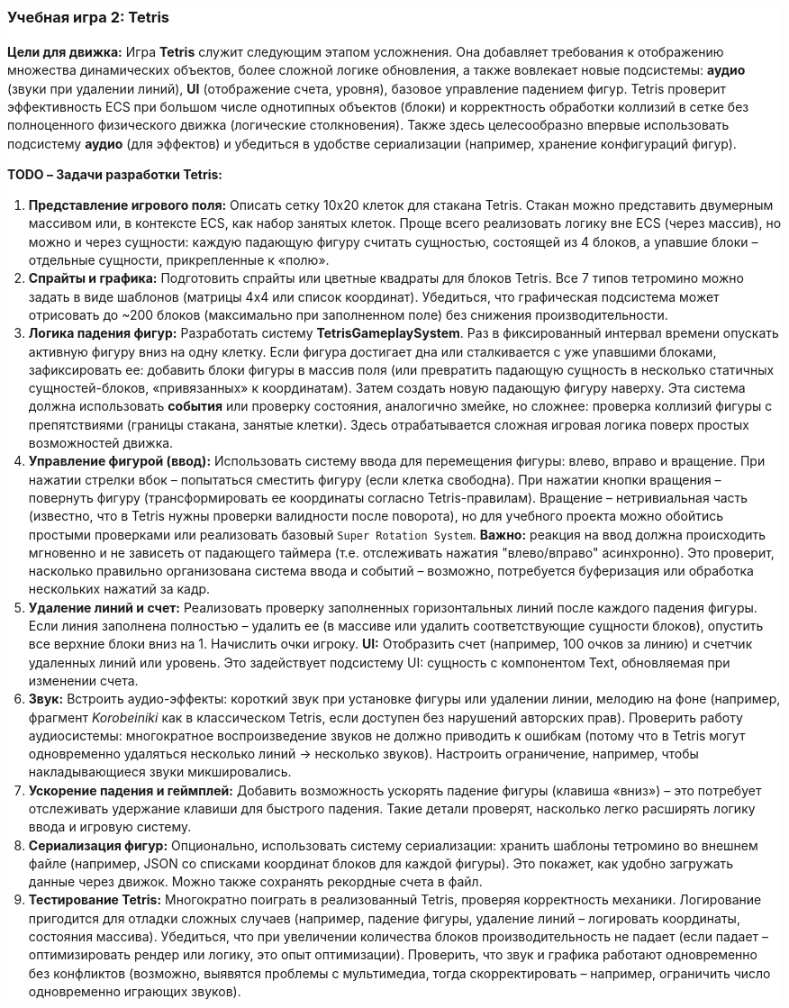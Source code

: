 ### Учебная игра 2: Tetris

**Цели для движка:** Игра **Tetris** служит следующим этапом усложнения. Она добавляет требования к отображению множества динамических объектов, более сложной логике обновления, а также вовлекает новые подсистемы: **аудио** (звуки при удалении линий), **UI** (отображение счета, уровня), базовое управление падением фигур. Tetris проверит эффективность ECS при большом числе однотипных объектов (блоки) и корректность обработки коллизий в сетке без полноценного физического движка (логические столкновения). Также здесь целесообразно впервые использовать подсистему **аудио** (для эффектов) и убедиться в удобстве сериализации (например, хранение конфигураций фигур).

**TODO – Задачи разработки Tetris:**

1. **Представление игрового поля:** Описать сетку 10x20 клеток для стакана Tetris. Стакан можно представить двумерным массивом или, в контексте ECS, как набор занятых клеток. Проще всего реализовать логику вне ECS (через массив), но можно и через сущности: каждую падающую фигуру считать сущностью, состоящей из 4 блоков, а упавшие блоки – отдельные сущности, прикрепленные к «полю».
2. **Спрайты и графика:** Подготовить спрайты или цветные квадраты для блоков Tetris. Все 7 типов тетромино можно задать в виде шаблонов (матрицы 4x4 или список координат). Убедиться, что графическая подсистема может отрисовать до \~200 блоков (максимально при заполненном поле) без снижения производительности.
3. **Логика падения фигур:** Разработать систему **TetrisGameplaySystem**. Раз в фиксированный интервал времени опускать активную фигуру вниз на одну клетку. Если фигура достигает дна или сталкивается с уже упавшими блоками, зафиксировать ее: добавить блоки фигуры в массив поля (или превратить падающую сущность в несколько статичных сущностей-блоков, «привязанных» к координатам). Затем создать новую падающую фигуру наверху. Эта система должна использовать **события** или проверку состояния, аналогично змейке, но сложнее: проверка коллизий фигуры с препятствиями (границы стакана, занятые клетки). Здесь отрабатывается сложная игровая логика поверх простых возможностей движка.
4. **Управление фигурой (ввод):** Использовать систему ввода для перемещения фигуры: влево, вправо и вращение. При нажатии стрелки вбок – попытаться сместить фигуру (если клетка свободна). При нажатии кнопки вращения – повернуть фигуру (трансформировать ее координаты согласно Tetris-правилам). Вращение – нетривиальная часть (известно, что в Tetris нужны проверки валидности после поворота), но для учебного проекта можно обойтись простыми проверками или реализовать базовый `Super Rotation System`. **Важно:** реакция на ввод должна происходить мгновенно и не зависеть от падающего таймера (т.е. отслеживать нажатия "влево/вправо" асинхронно). Это проверит, насколько правильно организована система ввода и событий – возможно, потребуется буферизация или обработка нескольких нажатий за кадр.
5. **Удаление линий и счет:** Реализовать проверку заполненных горизонтальных линий после каждого падения фигуры. Если линия заполнена полностью – удалить ее (в массиве или удалить соответствующие сущности блоков), опустить все верхние блоки вниз на 1. Начислить очки игроку. **UI:** Отобразить счет (например, 100 очков за линию) и счетчик удаленных линий или уровень. Это задействует подсистему UI: сущность с компонентом Text, обновляемая при изменении счета.
6. **Звук:** Встроить аудио-эффекты: короткий звук при установке фигуры или удалении линии, мелодию на фоне (например, фрагмент *Korobeiniki* как в классическом Tetris, если доступен без нарушений авторских прав). Проверить работу аудиосистемы: многократное воспроизведение звуков не должно приводить к ошибкам (потому что в Tetris могут одновременно удаляться несколько линий -> несколько звуков). Настроить ограничение, например, чтобы накладывающиеся звуки микшировались.
7. **Ускорение падения и геймплей:** Добавить возможность ускорять падение фигуры (клавиша «вниз») – это потребует отслеживать удержание клавиши для быстрого падения. Такие детали проверят, насколько легко расширять логику ввода и игровую систему.
8. **Сериализация фигур:** Опционально, использовать систему сериализации: хранить шаблоны тетромино во внешнем файле (например, JSON со списками координат блоков для каждой фигуры). Это покажет, как удобно загружать данные через движок. Можно также сохранять рекордные счета в файл.
9. **Тестирование Tetris:** Многократно поиграть в реализованный Tetris, проверяя корректность механики. Логирование пригодится для отладки сложных случаев (например, падение фигуры, удаление линий – логировать координаты, состояния массива). Убедиться, что при увеличении количества блоков производительность не падает (если падает – оптимизировать рендер или логику, это опыт оптимизации). Проверить, что звук и графика работают одновременно без конфликтов (возможно, выявятся проблемы с мультимедиа, тогда скорректировать – например, ограничить число одновременно играющих звуков).

